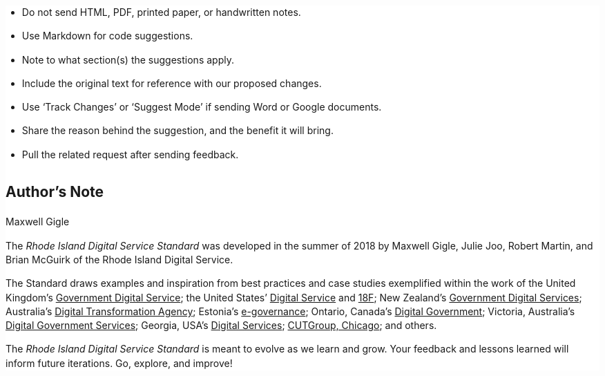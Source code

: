 -   Do not send HTML, PDF, printed paper, or handwritten notes.

-   Use Markdown for code suggestions.

-   Note to what section(s) the suggestions apply.

-   Include the original text for reference with our proposed changes.

-   Use ‘Track Changes’ or ‘Suggest Mode’ if sending Word or Google
    documents.

-   Share the reason behind the suggestion, and the benefit it will
    bring.

-   Pull the related request after sending feedback.

Author’s Note
-------------

Maxwell Gigle

The *Rhode Island Digital Service Standard* was developed in the summer
of 2018 by Maxwell Gigle, Julie Joo, Robert Martin, and Brian McGuirk of
the Rhode Island Digital Service.

The Standard draws examples and inspiration from best practices and case
studies exemplified within the work of the United Kingdom’s [Government
Digital Service](https://gds.blog.gov.uk/); the United States’ [Digital
Service](https://www.usds.gov/) and [18F](https://18f.gsa.gov/); New
Zealand’s [Government Digital Services](https://www.digital.govt.nz/);
Australia’s [Digital Transformation Agency](https://beta.dta.gov.au/);
Estonia’s
[e-governance](https://e-estonia.com/solutions/e-governance/state-e-services-portal/);
Ontario, Canada’s [Digital
Government](https://www.ontario.ca/page/digital-government); Victoria,
Australia’s [Digital Government
Services](https://www.vic.gov.au/digitalstandards.html); Georgia, USA’s
[Digital Services](https://digitalservices.georgia.gov/); [CUTGroup,
Chicago](http://www.cutgroupbook.org/); and others.

The *Rhode Island Digital Service Standard* is meant to evolve as we
learn and grow. Your feedback and lessons learned will inform future
iterations. Go, explore, and improve!
